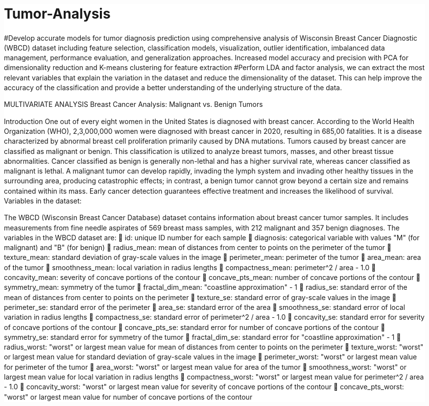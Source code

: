 # Tumor-Analysis
#Develop accurate models for tumor diagnosis prediction using comprehensive analysis of Wisconsin Breast Cancer Diagnostic (WBCD) dataset including feature selection, classification models, visualization, outlier identification, imbalanced data management, performance evaluation, and generalization approaches. Increased model accuracy and precision with PCA for dimensionality reduction and K-means clustering for feature extraction
#Perform LDA and factor analysis, we can extract the most relevant variables that explain the variation in the dataset and reduce the dimensionality of the dataset. This can help improve the accuracy of the classification and provide a better understanding of the underlying structure of the data.

MULTIVARIATE ANALYSIS
Breast Cancer Analysis: Malignant vs. Benign Tumors

Introduction
One out of every eight women in the United States is diagnosed with breast cancer. 
According to the World Health Organization (WHO), 2,3,000,000 women were diagnosed with breast cancer in 2020, resulting in 685,00 fatalities. 
It is a disease characterized by abnormal breast cell proliferation primarily caused by DNA mutations. 
Tumors caused by breast cancer are classified as malignant or benign. This classification is utilized to analyze breast tumors, masses, and other breast tissue abnormalities. Cancer classified as benign is generally non-lethal and has a higher survival rate, whereas cancer classified as malignant is lethal. A malignant tumor can develop rapidly, invading the lymph system and invading other healthy tissues in the surrounding area, producing catastrophic effects; in contrast, a benign tumor cannot grow beyond a certain size and remains contained within its mass. Early cancer detection guarantees effective treatment and increases the likelihood of survival.
Variables in the dataset:

The WBCD (Wisconsin Breast Cancer Database) dataset contains information about breast cancer tumor samples. It includes measurements from fine needle aspirates of 569 breast mass samples, with 212 malignant and 357 benign diagnoses. The variables in the WBCD dataset are:
	id: unique ID number for each sample
	diagnosis: categorical variable with values "M" (for malignant) and "B" (for benign)
	radius_mean: mean of distances from center to points on the perimeter of the tumor
	texture_mean: standard deviation of gray-scale values in the image
	perimeter_mean: perimeter of the tumor
	area_mean: area of the tumor
	smoothness_mean: local variation in radius lengths
	compactness_mean: perimeter^2 / area - 1.0
	concavity_mean: severity of concave portions of the contour
	concave_pts_mean: number of concave portions of the contour
	symmetry_mean: symmetry of the tumor
	fractal_dim_mean: "coastline approximation" - 1
	radius_se: standard error of the mean of distances from center to points on the perimeter
	texture_se: standard error of gray-scale values in the image
	perimeter_se: standard error of the perimeter
	area_se: standard error of the area
	smoothness_se: standard error of local variation in radius lengths
	compactness_se: standard error of perimeter^2 / area - 1.0
	concavity_se: standard error for severity of concave portions of the contour
	concave_pts_se: standard error for number of concave portions of the contour
	symmetry_se: standard error for symmetry of the tumor
	fractal_dim_se: standard error for "coastline approximation" - 1
	radius_worst: "worst" or largest mean value for mean of distances from center to points on the perimeter
	texture_worst: "worst" or largest mean value for standard deviation of gray-scale values in the image
	perimeter_worst: "worst" or largest mean value for perimeter of the tumor
	area_worst: "worst" or largest mean value for area of the tumor
	smoothness_worst: "worst" or largest mean value for local variation in radius lengths
	compactness_worst: "worst" or largest mean value for perimeter^2 / area - 1.0
	concavity_worst: "worst" or largest mean value for severity of concave portions of the contour
	concave_pts_worst: "worst" or largest mean value for number of concave portions of the contour